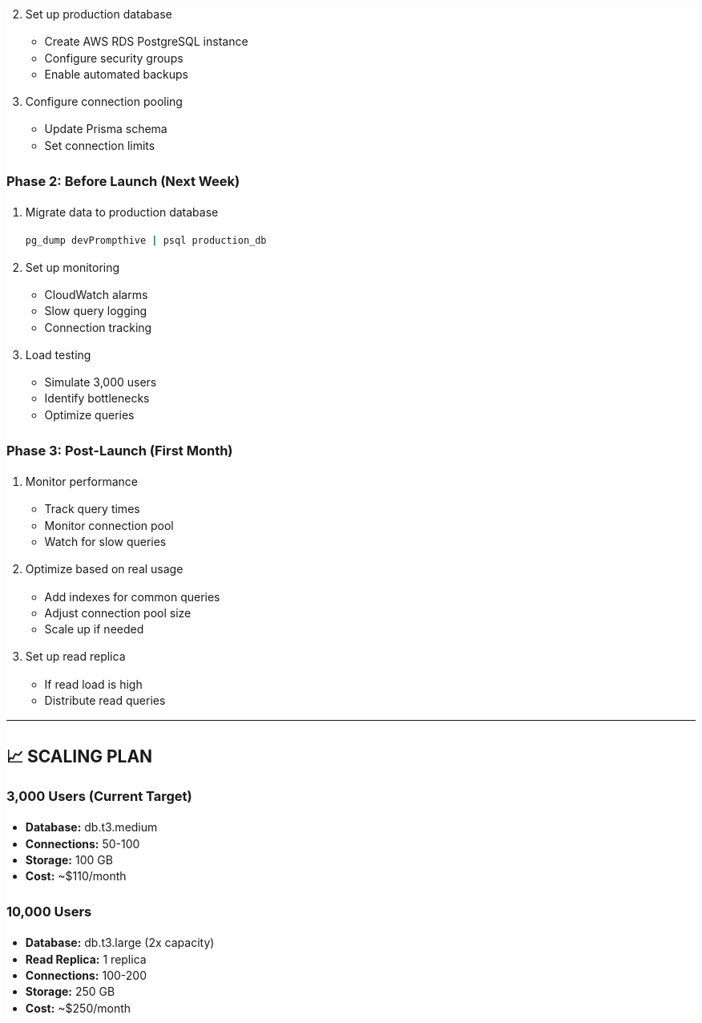 2. Set up production database
   - Create AWS RDS PostgreSQL instance
   - Configure security groups
   - Enable automated backups

3. Configure connection pooling
   - Update Prisma schema
   - Set connection limits

### Phase 2: Before Launch (Next Week)
1. Migrate data to production database
   ```bash
   pg_dump devPrompthive | psql production_db
   ```

2. Set up monitoring
   - CloudWatch alarms
   - Slow query logging
   - Connection tracking

3. Load testing
   - Simulate 3,000 users
   - Identify bottlenecks
   - Optimize queries

### Phase 3: Post-Launch (First Month)
1. Monitor performance
   - Track query times
   - Monitor connection pool
   - Watch for slow queries

2. Optimize based on real usage
   - Add indexes for common queries
   - Adjust connection pool size
   - Scale up if needed

3. Set up read replica
   - If read load is high
   - Distribute read queries

---

## 📈 SCALING PLAN

### 3,000 Users (Current Target)
- **Database:** db.t3.medium
- **Connections:** 50-100
- **Storage:** 100 GB
- **Cost:** ~$110/month

### 10,000 Users
- **Database:** db.t3.large (2x capacity)
- **Read Replica:** 1 replica
- **Connections:** 100-200
- **Storage:** 250 GB
- **Cost:** ~$250/month
